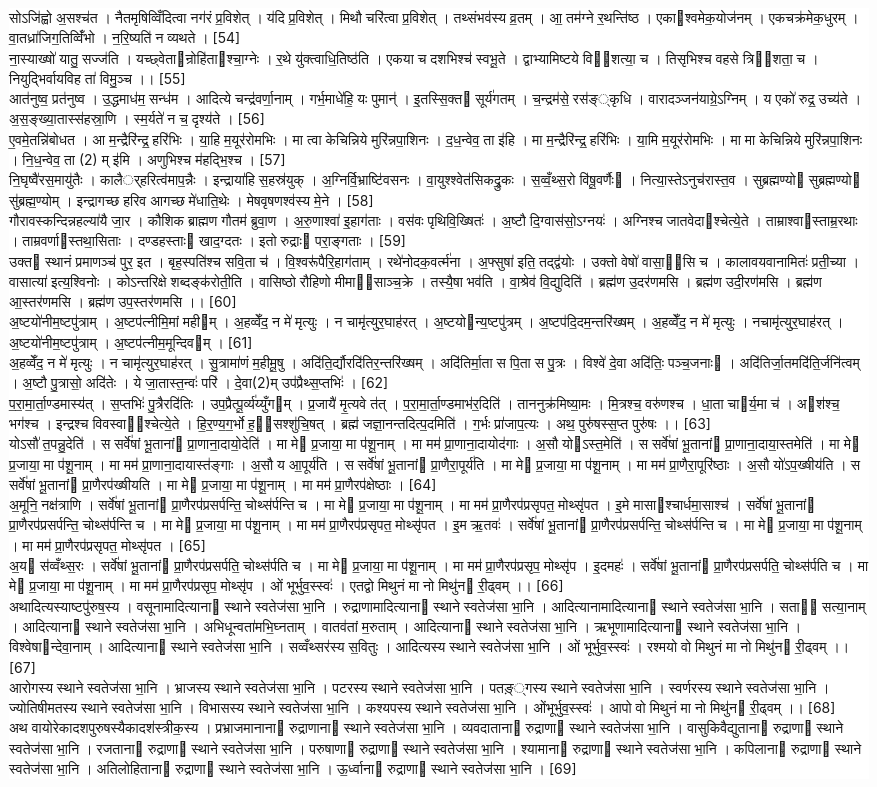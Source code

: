 सोऽजि॑ह्वो अ॒सश्च॑त । नैतमृषिव्विँदित्वा नग॑रं प्र॒विशेत् । य॑दि प्र॒विशेत् । मिथौ चरि॑त्वा प्र॒विशेत् । तथ्संभव॑स्य व्र॒तम् । आ॒ तम॑ग्ने र॒थन्ति॑ष्ठ । एकाश्वमेक॒योज॑नम् । एकचक्र॑मेक॒धुरम् । वा॒तध्रा॑जिग॒तिव्विँ॑भो । न॒रि॒ष्यति॑ न व्यथते । [54]  
ना॒स्याख्षो॑ यातु॒ सज्ज॑ति । यच्छ्वेतान्रोहि॑ताश्चा॒ग्नेः । र॒थे यु॑क्त्वाधि॒तिष्ठ॑ति । एकया च दशभिश्च॑ स्वभू॒ते । द्वाभ्यामिष्टये वि॑शत्या॒ च । तिसृभिश्च वहसे त्रि॑शता॒ च । नियुद्भिर्वायविह ता॑ विमु॒ञ्च ।। [55]  
आत॑नुष्व॒ प्रत॑नुष्व । उ॒द्धमाध॑म॒ सन्ध॑म । आदित्ये चन्द्र॑वर्णा॒नाम् । गर्भ॒माधे॑हि॒ यः पुमान्॑ । इ॒तस्सि॒क्त सूर्य॑गतम् । च॒न्द्रम॑से॒ रस॑ङ््कृधि । वारादञ्जन॑याग्रे॒ऽग्निम् । य एको॑ रुद्र॒ उच्य॑ते । अ॒स॒ङ्ख्या॒तास्स॑हस्रा॒णि । स्म॒र्यते॑ न च॒ दृश्य॑ते । [56]  
ए॒वमे॒तन्नि॑बोधत । आ म॒न्द्रैरि॑न्द्र॒ हरि॑भिः । या॒हि म॒यूर॑रोमभिः । मा त्वा केचिन्निये मुरि॑न्नपा॒शिनः । द॒ध॒न्वेव॒ ता इ॑हि । मा म॒न्द्रैरि॑न्द्र॒ हरि॑भिः । या॒मि म॒यूर॑रोमभिः । मा मा केचिन्निये मुरि॑न्नपा॒शिनः । नि॒ध॒न्वेव॒ ता (2) म् इ॑मि । अणुभिश्च म॑हद्भि॒श्च । [57]  
नि॒घृष्वै॑रस॒मायु॑तैः । कालैर््हरित्व॑माप॒न्नैः । इन्द्राया॑हि स॒हस्र॑युक् । अ॒ग्निर्वि॒भ्राष्टि॑वसनः । वा॒युश्श्वेत॑सिकद्रु॒कः । स॒व्वँ॒थ्स॒रो वि॑षू॒वर्णैः । नित्या॒स्तेऽनुच॑रास्त॒व । सुब्रह्मण्यो सुब्रह्मण्यो सु॑ब्रह्म॒ण्योम् । इन्द्रागच्छ हरिव आगच्छ मे॑धाति॒थेः । मेषवृषणश्व॑स्य मे॒ने । [58]  
गौरावस्कन्दिन्नहल्या॑यै जा॒र । कौशिक ब्राह्मण गौतम॑ ब्रुवा॒ण । अ॒रु॒णाश्वा॑ इ॒हाग॑ताः । वस॑वः पृथिवि॒ख्षितः॑ । अ॒ष्टौ दि॒ग्वास॑सो॒ऽग्नयः॑ । अग्निश्च जातवेदाश्चेत्ये॒ते । ताम्राश्वास्ताम्र॒रथाः । ताम्रवर्णास्तथा॒सिताः । दण्डहस्ताः खाद॒ग्दतः । इतो रुद्राः परा॒ङ्गताः । [59]  
उक्त स्थानं प्रमाणञ्च॑ पुर॒ इत । बृह॒स्पति॑श्च सवि॒ता च॑ । वि॒श्वरू॑पैरि॒हाग॑ताम् । रथे॑नोदक॒वर्त्म॑ना । अ॒फ्सुषा॑ इति॒ तद्द्व॑योः । उक्तो वेषो॑ वासा॒॒सि च । कालावयवानामितः॑ प्रती॒च्या । वासात्या॑ इत्य॒श्विनोः । कोऽन्तरिक्षे शब्दङ्क॑रोती॒ति । वासिष्ठो रौहिणो मीमा॑साञ्च॒क्रे । तस्यै॒षा भव॑ति । वा॒श्रेव॑ वि॒द्युदिति॑ । ब्रह्म॑ण उ॒दर॑णमसि । ब्रह्म॑ण उदी॒रण॑मसि । ब्रह्म॑ण आ॒स्तर॑णमसि । ब्रह्म॑ण उप॒स्तर॑णमसि ।। [60]  
अ॒ष्टयो॑नीम॒ष्टपु॑त्राम् । अ॒ष्टप॑त्नीमि॒मां महीम् । अ॒हव्वेँद॒ न मे॑ मृत्युः । न चामृ॑त्युर॒घाह॑रत् । अ॒ष्टयोन्य॒ष्टपु॑त्रम् । अ॒ष्टप॑दि॒दम॒न्तरि॑ख्षम् । अ॒हव्वेँद॒ न मे॑ मृत्युः । नचामृ॑त्युर॒घाह॑रत् । अ॒ष्टयो॑नीम॒ष्टपु॑त्राम् । अ॒ष्टप॑त्नीम॒मून्दिवम् । [61]  
अ॒हव्वेँद॒ न मे॑ मृत्युः । न चामृ॑त्युर॒घाह॑रत् । सु॒त्रामा॑णं म॒हीमू॒षु । अदि॑ति॒र्द्यौरदि॑तिर॒न्तरि॑ख्षम् । अदि॑तिर्मा॒ता स पि॒ता स पु॒त्रः । विश्वे॑ दे॒वा अदि॑तिः॒ पञ्च॒जनाः । अदि॑तिर्जा॒तमदि॑ति॒र्जनि॑त्वम् । अ॒ष्टौ पु॒त्रासो॒ अदि॑तेः । ये जा॒तास्त॒न्वः॑ परि॑ । दे॒वा(2)म् उप॑प्रैथ्स॒प्तभिः॑ । [62]  
प॒रा॒मा॒र्ता॒ण्डमास्य॑त् । स॒प्तभिः॑ पु॒त्रैरदि॑तिः । उप॒प्रैत्पू॒र्व्य॑य्युँगम् । प्र॒जायै॑ मृ॒त्यवे त॑त् । प॒रा॒मा॒र्ता॒ण्डमाभ॑र॒दिति॑ । ताननुक्र॑मिष्या॒मः । मि॒त्रश्च॒ वरु॑णश्च । धा॒ता चार्य॒मा च॑ । अश॑श्च॒ भग॑श्च । इन्द्रश्च विवस्वा॑श्चेत्ये॒ते । हि॒र॒ण्य॒ग॒र्भो ह॒॒सश्शु॑चि॒षत् । ब्रह्म॑ जज्ञा॒नन्तदित्प॒दमिति॑ । ग॒र्भः प्रा॑जाप॒त्यः । अथ॒ पुरु॑षस्स॒प्त पुरु॑षः ।। [63]  
योऽसौ॑ त॒पन्नु॒देति॑ । स सर्वे॑षां भू॒तानां प्रा॒णाना॒दायो॒देति॑ । मा मे प्र॒जाया॒ मा प॑शू॒नाम् । मा मम॑ प्रा॒णाना॒दायोद॑गाः । अ॒सौ योऽस्त॒मेति॑ । स सर्वे॑षां भू॒तानां प्रा॒णाना॒दाया॒स्तमेति॑ । मा मे प्र॒जाया॒ मा प॑शू॒नाम् । मा मम॑ प्रा॒णाना॒दायास्त॑ङ्गाः । अ॒सौ य आ॒पूर्य॑ति । स सर्वे॑षां भू॒तानां प्रा॒णैरा॒पूर्य॑ति । मा मे प्र॒जाया॒ मा प॑शू॒नाम् । मा मम॑ प्रा॒णैरा॒पूरि॑ष्ठाः । अ॒सौ यो॑ऽप॒ख्षीय॑ति । स सर्वे॑षां भू॒तानां प्रा॒णैरप॑ख्षीयति । मा मे प्र॒जाया॒ मा प॑शू॒नाम् । मा मम॑ प्रा॒णैरप॑क्षेष्ठाः । [64]  
अ॒मूनि॒ नक्ष॑त्राणि । सर्वे॑षां भू॒तानां प्रा॒णैरप॑प्रसर्पन्ति॒ चोथ्स॑र्पन्ति च । मा मे प्र॒जाया॒ मा प॑शू॒नाम् । मा मम॑ प्रा॒णैरप॑प्रसृपत॒ मोथ्सृ॑पत । इ॒मे मासाश्चार्धमा॒साश्च॑ । सर्वे॑षां भू॒तानां प्रा॒णैरप॑प्रसर्पन्ति॒ चोथ्स॑र्पन्ति च । मा मे प्र॒जाया॒ मा प॑शू॒नाम् । मा मम॑ प्रा॒णैरप॑प्रसृपत॒ मोथ्सृ॑पत । इ॒म ऋ॒तवः॑ । सर्वे॑षां भू॒तानां प्रा॒णैरप॑प्रसर्पन्ति॒ चोथ्स॑र्पन्ति च । मा मे प्र॒जाया॒ मा प॑शू॒नाम् । मा मम॑ प्रा॒णैरप॑प्रसृपत॒ मोथ्सृ॑पत । [65]  
अ॒य स॑व्वँथ्स॒रः । सर्वे॑षां भू॒तानां प्रा॒णैरप॑प्रसर्पति॒ चोथ्स॑र्पति च । मा मे प्र॒जाया॒ मा प॑शू॒नाम् । मा मम॑ प्रा॒णैरप॑प्रसृप॒ मोथ्सृ॑प । इ॒दमहः॑ । सर्वे॑षां भू॒तानां प्रा॒णैरप॑प्रसर्पति॒ चोथ्स॑र्पति च । मा मे प्र॒जाया॒ मा प॑शू॒नाम् । मा मम॑ प्रा॒णैरप॑प्रसृप॒ मोथ्सृ॑प । ओं भूर्भुव॒स्स्वः॑ । एतद्वो मिथुनं मा नो मिथु॑न री॒ढ्वम् ।। [66]  
अथादित्यस्याष्टपु॑रुष॒स्य । वसूनामादित्याना स्थाने स्वतेज॑सा भा॒नि । रुद्राणामादित्याना स्थाने स्वतेज॑सा भा॒नि । आदित्यानामादित्याना स्थाने स्वतेज॑सा भा॒नि । सता॑ सत्या॒नाम् । आदित्याना स्थाने स्वतेज॑सा भा॒नि । अभिधून्वता॑मभि॒घ्नताम् । वातव॑तां म॒रुताम् । आदित्याना स्थाने स्वतेज॑सा भा॒नि । ऋभूणामादित्याना स्थाने स्वतेज॑सा भा॒नि । विश्वेषान्देवा॒नाम् । आदित्याना स्थाने स्वतेज॑सा भा॒नि । सव्वँथ्सर॑स्य स॒वितुः । आदित्यस्य स्थाने स्वतेज॑सा भा॒नि । ओं भूर्भुव॒स्स्वः॑ । रश्मयो वो मिथुनं मा नो मिथु॑न री॒ढ्वम् ।। [67]  
आरोगस्य स्थाने स्वतेज॑सा भा॒नि । भ्राजस्य स्थाने स्वतेज॑सा भा॒नि । पटरस्य स्थाने स्वतेज॑सा भा॒नि । पतङ़््गस्य स्थाने स्वतेज॑सा भा॒नि । स्वर्णरस्य स्थाने स्वतेज॑सा भा॒नि । ज्योतिषीमतस्य स्थाने स्वतेज॑सा भा॒नि । विभासस्य स्थाने स्वतेज॑सा भा॒नि । कश्यपस्य स्थाने स्वतेज॑सा भा॒नि । ओंभूर्भुव॒स्स्वः॑ । आपो वो मिथुनं मा नो मिथु॑न री॒ढ्वम् ।। [68]  
अथ वायोरेकादशपुरुषस्यैकादश॑स्त्रीक॒स्य । प्रभ्राजमानाना रुद्राणाना स्थाने स्वतेज॑सा भा॒नि । व्यवदाताना रुद्राणा स्थाने स्वतेज॑सा भा॒नि । वासुकिवैद्युताना रुद्राणा स्थाने स्वतेज॑सा भा॒नि । रजताना रुद्राणा स्थाने स्वतेज॑सा भा॒नि । परुषाणा रुद्राणा स्थाने स्वतेज॑सा भा॒नि । श्यामाना रुद्राणा स्थाने स्वतेज॑सा भा॒नि । कपिलाना रुद्राणा स्थाने स्वतेज॑सा भा॒नि । अतिलोहिताना रुद्राणा स्थाने स्वतेज॑सा भा॒नि । ऊ॒र्ध्वाना रुद्राणा स्थाने स्वतेज॑सा भा॒नि । [69]  